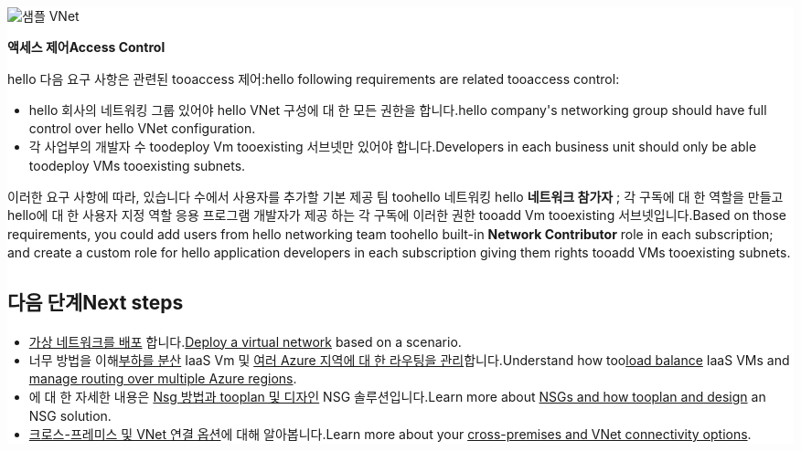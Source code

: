 ![샘플 VNet](./media/virtual-network-vnet-plan-design-arm/figure10.png)

<span data-ttu-id="1d3cd-411">**액세스 제어**</span><span class="sxs-lookup"><span data-stu-id="1d3cd-411">**Access Control**</span></span>

<span data-ttu-id="1d3cd-412">hello 다음 요구 사항은 관련된 tooaccess 제어:</span><span class="sxs-lookup"><span data-stu-id="1d3cd-412">hello following requirements are related tooaccess control:</span></span>

* <span data-ttu-id="1d3cd-413">hello 회사의 네트워킹 그룹 있어야 hello VNet 구성에 대 한 모든 권한을 합니다.</span><span class="sxs-lookup"><span data-stu-id="1d3cd-413">hello company's networking group should have full control over hello VNet configuration.</span></span>
* <span data-ttu-id="1d3cd-414">각 사업부의 개발자 수 toodeploy Vm tooexisting 서브넷만 있어야 합니다.</span><span class="sxs-lookup"><span data-stu-id="1d3cd-414">Developers in each business unit should only be able toodeploy VMs tooexisting subnets.</span></span>

<span data-ttu-id="1d3cd-415">이러한 요구 사항에 따라, 있습니다 수에서 사용자를 추가할 기본 제공 팀 toohello 네트워킹 hello **네트워크 참가자** ; 각 구독에 대 한 역할을 만들고 hello에 대 한 사용자 지정 역할 응용 프로그램 개발자가 제공 하는 각 구독에 이러한 권한 tooadd Vm tooexisting 서브넷입니다.</span><span class="sxs-lookup"><span data-stu-id="1d3cd-415">Based on those requirements, you could add users from hello networking team toohello built-in **Network Contributor** role in each subscription; and create a custom role for hello application developers in each subscription giving them rights tooadd VMs tooexisting subnets.</span></span>

## <a name="next-steps"></a><span data-ttu-id="1d3cd-416">다음 단계</span><span class="sxs-lookup"><span data-stu-id="1d3cd-416">Next steps</span></span>
* <span data-ttu-id="1d3cd-417">[가상 네트워크를 배포](virtual-networks-create-vnet-arm-template-click.md) 합니다.</span><span class="sxs-lookup"><span data-stu-id="1d3cd-417">[Deploy a virtual network](virtual-networks-create-vnet-arm-template-click.md) based on a scenario.</span></span>
* <span data-ttu-id="1d3cd-418">너무 방법을 이해[부하를 분산](../load-balancer/load-balancer-overview.md) IaaS Vm 및 [여러 Azure 지역에 대 한 라우팅을 관리](../traffic-manager/traffic-manager-overview.md)합니다.</span><span class="sxs-lookup"><span data-stu-id="1d3cd-418">Understand how too[load balance](../load-balancer/load-balancer-overview.md) IaaS VMs and [manage routing over multiple Azure regions](../traffic-manager/traffic-manager-overview.md).</span></span>
* <span data-ttu-id="1d3cd-419">에 대 한 자세한 내용은 [Nsg 방법과 tooplan 및 디자인](virtual-networks-nsg.md) NSG 솔루션입니다.</span><span class="sxs-lookup"><span data-stu-id="1d3cd-419">Learn more about [NSGs and how tooplan and design](virtual-networks-nsg.md) an NSG solution.</span></span>
* <span data-ttu-id="1d3cd-420">[크로스-프레미스 및 VNet 연결 옵션](../vpn-gateway/vpn-gateway-about-vpngateways.md#s2smulti)에 대해 알아봅니다.</span><span class="sxs-lookup"><span data-stu-id="1d3cd-420">Learn more about your [cross-premises and VNet connectivity options](../vpn-gateway/vpn-gateway-about-vpngateways.md#s2smulti).</span></span>

